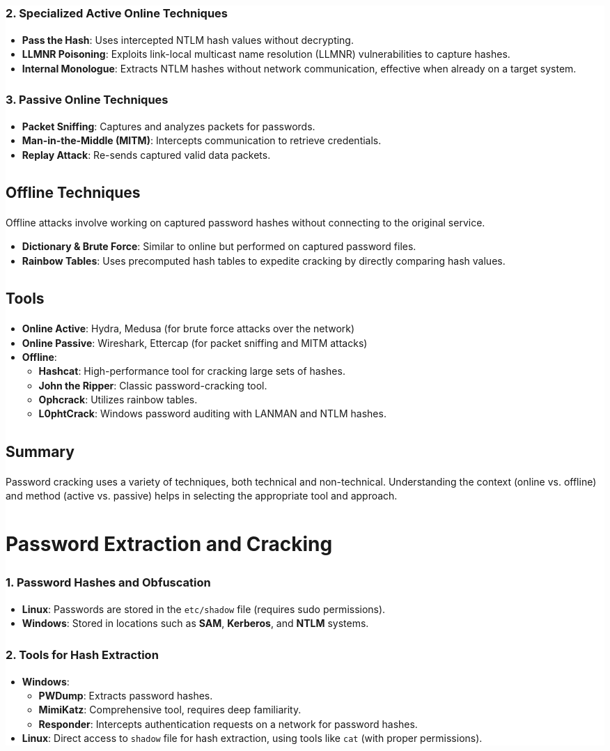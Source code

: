 ### 2. Specialized Active Online Techniques

- **Pass the Hash**: Uses intercepted NTLM hash values without decrypting.
- **LLMNR Poisoning**: Exploits link-local multicast name resolution (LLMNR) vulnerabilities to capture hashes.
- **Internal Monologue**: Extracts NTLM hashes without network communication, effective when already on a target system.

### 3. Passive Online Techniques

- **Packet Sniffing**: Captures and analyzes packets for passwords.
- **Man-in-the-Middle (MITM)**: Intercepts communication to retrieve credentials.
- **Replay Attack**: Re-sends captured valid data packets.

## Offline Techniques

Offline attacks involve working on captured password hashes without connecting to the original service.

- **Dictionary & Brute Force**: Similar to online but performed on captured password files.
- **Rainbow Tables**: Uses precomputed hash tables to expedite cracking by directly comparing hash values.

## Tools

- **Online Active**: Hydra, Medusa (for brute force attacks over the network)
- **Online Passive**: Wireshark, Ettercap (for packet sniffing and MITM attacks)
- **Offline**:
  - **Hashcat**: High-performance tool for cracking large sets of hashes.
  - **John the Ripper**: Classic password-cracking tool.
  - **Ophcrack**: Utilizes rainbow tables.
  - **L0phtCrack**: Windows password auditing with LANMAN and NTLM hashes.

## Summary

Password cracking uses a variety of techniques, both technical and non-technical. Understanding the context (online vs. offline) and method (active vs. passive) helps in selecting the appropriate tool and approach.

# Password Extraction and Cracking

### 1. **Password Hashes and Obfuscation**
   - **Linux**: Passwords are stored in the `etc/shadow` file (requires sudo permissions).
   - **Windows**: Stored in locations such as **SAM**, **Kerberos**, and **NTLM** systems.

### 2. **Tools for Hash Extraction**
   - **Windows**:
      - **PWDump**: Extracts password hashes.
      - **MimiKatz**: Comprehensive tool, requires deep familiarity.
      - **Responder**: Intercepts authentication requests on a network for password hashes.
   - **Linux**: Direct access to `shadow` file for hash extraction, using tools like `cat` (with proper permissions).
